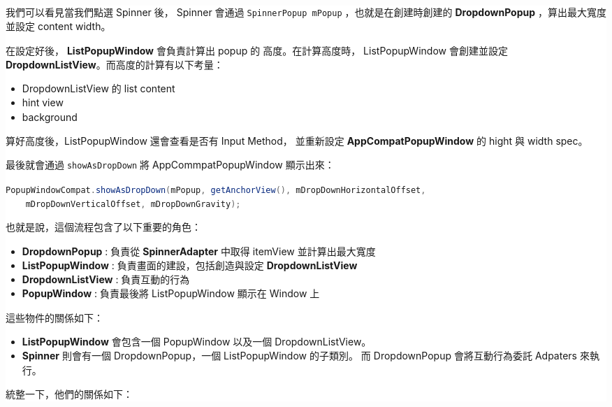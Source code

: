 我們可以看見當我們點選 Spinner 後， Spinner 會通過 `SpinnerPopup mPopup` ，也就是在創建時創建的 **DropdownPopup** ，算出最大寬度並設定 content width。

在設定好後， **ListPopupWindow** 會負責計算出 popup 的 高度。在計算高度時， ListPopupWindow 會創建並設定 **DropdownListView**。而高度的計算有以下考量：
- DropdownListView 的 list content
- hint view 
- background

算好高度後，ListPopupWindow 還會查看是否有 Input Method， 並重新設定 **AppCompatPopupWindow** 的 hight 與 width spec。

最後就會通過 `showAsDropDown` 將 AppCommpatPopupWindow 顯示出來：

```java 
PopupWindowCompat.showAsDropDown(mPopup, getAnchorView(), mDropDownHorizontalOffset,    
    mDropDownVerticalOffset, mDropDownGravity);
```


也就是說，這個流程包含了以下重要的角色：
- **DropdownPopup** : 負責從 **SpinnerAdapter** 中取得 itemView 並計算出最大寬度
- **ListPopupWindow** : 負責畫面的建設，包括創造與設定 **DropdownListView**
- **DropdownListView** : 負責互動的行為
- **PopupWindow** : 負責最後將 ListPopupWindow 顯示在 Window 上

這些物件的關係如下：
- **ListPopupWindow** 會包含一個 PopupWindow 以及一個 DropdownListView。
- **Spinner** 則會有一個 DropdownPopup，一個 ListPopupWindow 的子類別。 而 DropdownPopup 會將互動行為委託 Adpaters 來執行。


統整一下，他們的關係如下：

<center>